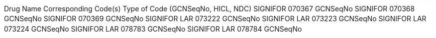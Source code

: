 <td></td>
</tr>
</tbody>
</table></td>
<td>Drug Name</td>
<td>Corresponding Code(s)</td>
<td>Type of Code (GCNSeqNo, HICL, NDC)</td>
</tr>
<tr class="even">
<td></td>
<td>SIGNIFOR</td>
<td>070367</td>
<td>GCNSeqNo</td>
</tr>
<tr class="odd">
<td></td>
<td>SIGNIFOR</td>
<td>070368</td>
<td>GCNSeqNo</td>
</tr>
<tr class="even">
<td></td>
<td>SIGNIFOR</td>
<td>070369</td>
<td>GCNSeqNo</td>
</tr>
<tr class="odd">
<td></td>
<td>SIGNIFOR LAR</td>
<td>073222</td>
<td>GCNSeqNo</td>
</tr>
<tr class="even">
<td></td>
<td>SIGNIFOR LAR</td>
<td>073223</td>
<td>GCNSeqNo</td>
</tr>
<tr class="odd">
<td></td>
<td>SIGNIFOR LAR</td>
<td>073224</td>
<td>GCNSeqNo</td>
</tr>
<tr class="even">
<td></td>
<td>SIGNIFOR LAR</td>
<td>078783</td>
<td>GCNSeqNo</td>
</tr>
<tr class="odd">
<td></td>
<td>SIGNIFOR LAR</td>
<td>078784</td>
<td>GCNSeqNo</td>
</tr>
</tbody>
</table>
